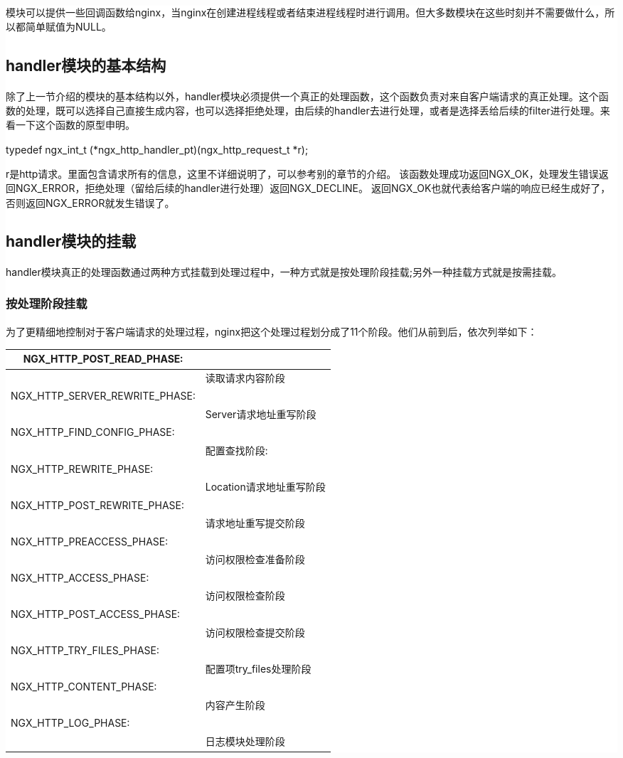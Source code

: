 模块可以提供一些回调函数给nginx，当nginx在创建进程线程或者结束进程线程时进行调用。但大多数模块在这些时刻并不需要做什么，所以都简单赋值为NULL。

## handler模块的基本结构

除了上一节介绍的模块的基本结构以外，handler模块必须提供一个真正的处理函数，这个函数负责对来自客户端请求的真正处理。这个函数的处理，既可以选择自己直接生成内容，也可以选择拒绝处理，由后续的handler去进行处理，或者是选择丢给后续的filter进行处理。来看一下这个函数的原型申明。

typedef ngx_int_t (*ngx_http_handler_pt)(ngx_http_request_t  *r);

r是http请求。里面包含请求所有的信息，这里不详细说明了，可以参考别的章节的介绍。 该函数处理成功返回NGX_OK，处理发生错误返回NGX_ERROR，拒绝处理（留给后续的handler进行处理）返回NGX_DECLINE。 返回NGX_OK也就代表给客户端的响应已经生成好了，否则返回NGX_ERROR就发生错误了。

## handler模块的挂载

handler模块真正的处理函数通过两种方式挂载到处理过程中，一种方式就是按处理阶段挂载;另外一种挂载方式就是按需挂载。

### 按处理阶段挂载

为了更精细地控制对于客户端请求的处理过程，nginx把这个处理过程划分成了11个阶段。他们从前到后，依次列举如下：

| NGX_HTTP_POST_READ_PHASE:      |                          |
| ------------------------------ | ------------------------ |
|                                | 读取请求内容阶段         |
| NGX_HTTP_SERVER_REWRITE_PHASE: |                          |
|                                | Server请求地址重写阶段   |
| NGX_HTTP_FIND_CONFIG_PHASE:    |                          |
|                                | 配置查找阶段:            |
| NGX_HTTP_REWRITE_PHASE:        |                          |
|                                | Location请求地址重写阶段 |
| NGX_HTTP_POST_REWRITE_PHASE:   |                          |
|                                | 请求地址重写提交阶段     |
| NGX_HTTP_PREACCESS_PHASE:      |                          |
|                                | 访问权限检查准备阶段     |
| NGX_HTTP_ACCESS_PHASE:         |                          |
|                                | 访问权限检查阶段         |
| NGX_HTTP_POST_ACCESS_PHASE:    |                          |
|                                | 访问权限检查提交阶段     |
| NGX_HTTP_TRY_FILES_PHASE:      |                          |
|                                | 配置项try_files处理阶段  |
| NGX_HTTP_CONTENT_PHASE:        |                          |
|                                | 内容产生阶段             |
| NGX_HTTP_LOG_PHASE:            |                          |
|                                | 日志模块处理阶段         |
